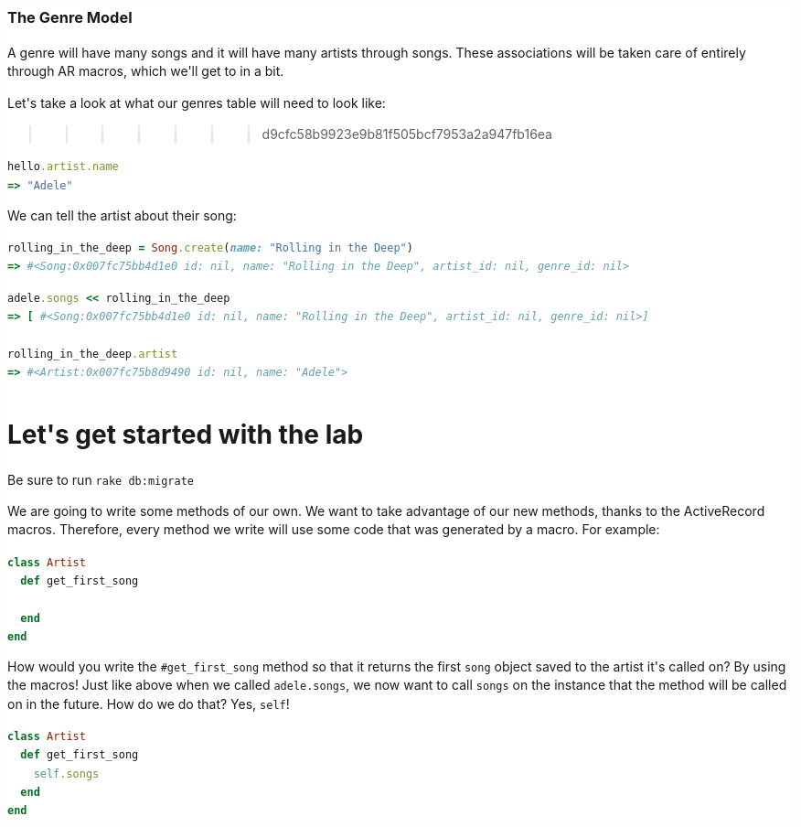 ### The Genre Model

A genre will have many songs and it will have many artists through songs. These associations will be taken care of entirely through AR macros, which we'll get to in a bit.

Let's take a look at what our genres table will need to look like:
>>>>>>> d9cfc58b9923e9b81f505bcf7953a2a947fb16ea

```ruby
hello.artist.name
=> "Adele"
```

We can tell the artist about their song:

```ruby
rolling_in_the_deep = Song.create(name: "Rolling in the Deep")
=> #<Song:0x007fc75bb4d1e0 id: nil, name: "Rolling in the Deep", artist_id: nil, genre_id: nil>
```

```ruby
adele.songs << rolling_in_the_deep
=> [ #<Song:0x007fc75bb4d1e0 id: nil, name: "Rolling in the Deep", artist_id: nil, genre_id: nil>]

rolling_in_the_deep.artist
=> #<Artist:0x007fc75b8d9490 id: nil, name: "Adele">
```

# Let's get started with the lab
Be sure to run `rake db:migrate`

We are going to write some methods of our own. We want to take advantage of our new methods, thanks to the ActiveRecord macros. Therefore, every method we write will use some code that was generated by a macro. For example:

```ruby
class Artist
  def get_first_song

  end
end
```

How would you write the `#get_first_song` method so that it returns the first `song` object saved to the artist it's called on? By using the macros! Just like above when we called `adele.songs`, we now want to call `songs` on the instance that the method will be called on in the future. How do we do that? Yes, `self`!

```ruby
class Artist
  def get_first_song
    self.songs
  end
end
```
